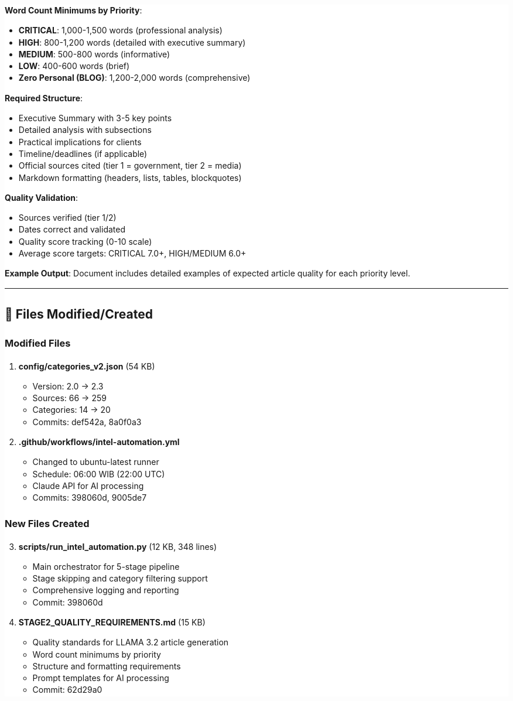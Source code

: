 **Word Count Minimums by Priority**:
- **CRITICAL**: 1,000-1,500 words (professional analysis)
- **HIGH**: 800-1,200 words (detailed with executive summary)
- **MEDIUM**: 500-800 words (informative)
- **LOW**: 400-600 words (brief)
- **Zero Personal (BLOG)**: 1,200-2,000 words (comprehensive)

**Required Structure**:
- Executive Summary with 3-5 key points
- Detailed analysis with subsections
- Practical implications for clients
- Timeline/deadlines (if applicable)
- Official sources cited (tier 1 = government, tier 2 = media)
- Markdown formatting (headers, lists, tables, blockquotes)

**Quality Validation**:
- Sources verified (tier 1/2)
- Dates correct and validated
- Quality score tracking (0-10 scale)
- Average score targets: CRITICAL 7.0+, HIGH/MEDIUM 6.0+

**Example Output**: Document includes detailed examples of expected article quality for each priority level.

---

## 📁 Files Modified/Created

### Modified Files

1. **config/categories_v2.json** (54 KB)
   - Version: 2.0 → 2.3
   - Sources: 66 → 259
   - Categories: 14 → 20
   - Commits: def542a, 8a0f0a3

2. **.github/workflows/intel-automation.yml**
   - Changed to ubuntu-latest runner
   - Schedule: 06:00 WIB (22:00 UTC)
   - Claude API for AI processing
   - Commits: 398060d, 9005de7

### New Files Created

3. **scripts/run_intel_automation.py** (12 KB, 348 lines)
   - Main orchestrator for 5-stage pipeline
   - Stage skipping and category filtering support
   - Comprehensive logging and reporting
   - Commit: 398060d

4. **STAGE2_QUALITY_REQUIREMENTS.md** (15 KB)
   - Quality standards for LLAMA 3.2 article generation
   - Word count minimums by priority
   - Structure and formatting requirements
   - Prompt templates for AI processing
   - Commit: 62d29a0
